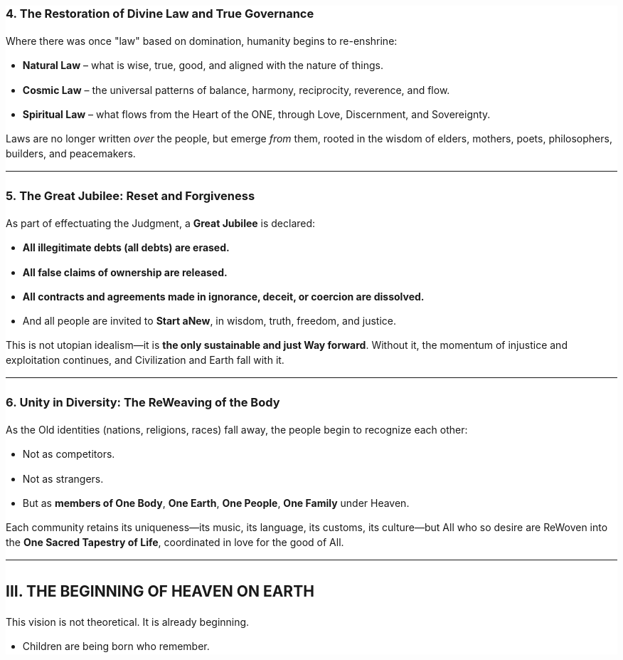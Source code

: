
### 4. **The Restoration of Divine Law and True Governance**

Where there was once "law" based on domination, humanity begins to re-enshrine:

- **Natural Law** – what is wise, true, good, and aligned with the nature of things.
    
- **Cosmic Law** – the universal patterns of balance, harmony, reciprocity, reverence, and flow.
    
- **Spiritual Law** – what flows from the Heart of the ONE, through Love, Discernment, and Sovereignty.
    

Laws are no longer written _over_ the people, but emerge _from_ them, rooted in the wisdom of elders, mothers, poets, philosophers, builders, and peacemakers.  

---

### 5. **The Great Jubilee: Reset and Forgiveness**

As part of effectuating the Judgment, a **Great Jubilee** is declared:

- **All illegitimate debts (all debts) are erased.**
    
- **All false claims of ownership are released.**
    
- **All contracts and agreements made in ignorance, deceit, or coercion are dissolved.**
    
- And all people are invited to **Start aNew**, in wisdom, truth, freedom, and justice.  
    

This is not utopian idealism—it is **the only sustainable and just Way forward**. Without it, the momentum of injustice and exploitation continues, and Civilization and Earth fall with it.  

---

### 6. **Unity in Diversity: The ReWeaving of the Body**

As the Old identities (nations, religions, races) fall away, the people begin to recognize each other:

- Not as competitors.
    
- Not as strangers.
    
- But as **members of One Body**, **One Earth**, **One People**, **One Family** under Heaven.
    

Each community retains its uniqueness—its music, its language, its customs, its culture—but All who so desire are ReWoven into the **One Sacred Tapestry of Life**, coordinated in love for the good of All.

---

## III. THE BEGINNING OF HEAVEN ON EARTH

This vision is not theoretical. It is already beginning.

- Children are being born who remember.
    